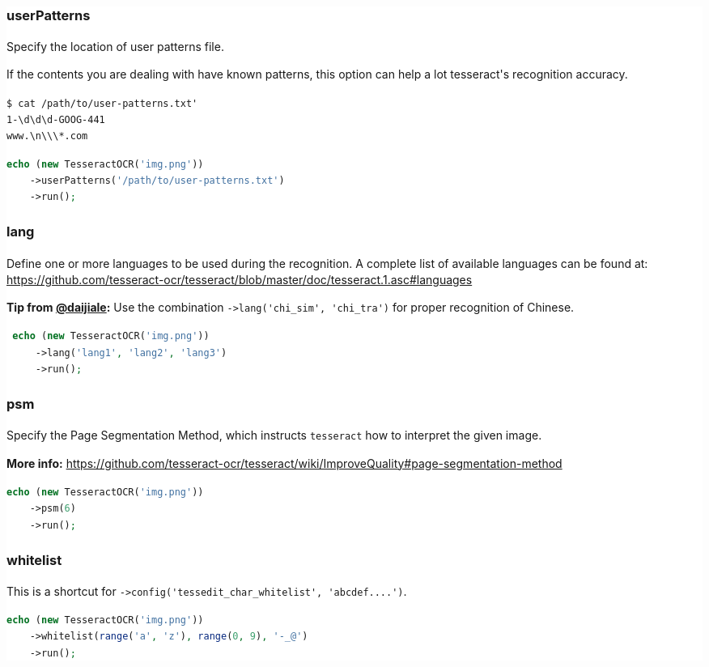 ### userPatterns

Specify the location of user patterns file.

If the contents you are dealing with have known patterns, this option can help
a lot tesseract's recognition accuracy.

```
$ cat /path/to/user-patterns.txt'
1-\d\d\d-GOOG-441
www.\n\\\*.com
```

```php
echo (new TesseractOCR('img.png'))
    ->userPatterns('/path/to/user-patterns.txt')
    ->run();
```

### lang

Define one or more languages to be used during the recognition.
A complete list of available languages can be found at:
<https://github.com/tesseract-ocr/tesseract/blob/master/doc/tesseract.1.asc#languages>

__Tip from [@daijiale][]:__ Use the combination `->lang('chi_sim', 'chi_tra')`
for proper recognition of Chinese.

```php
 echo (new TesseractOCR('img.png'))
     ->lang('lang1', 'lang2', 'lang3')
     ->run();
```

### psm

Specify the Page Segmentation Method, which instructs `tesseract` how to
interpret the given image.

__More info:__ <https://github.com/tesseract-ocr/tesseract/wiki/ImproveQuality#page-segmentation-method>

```php
echo (new TesseractOCR('img.png'))
    ->psm(6)
    ->run();
```

### whitelist

This is a shortcut for `->config('tessedit_char_whitelist', 'abcdef....')`.

```php
echo (new TesseractOCR('img.png'))
    ->whitelist(range('a', 'z'), range(0, 9), '-_@')
    ->run();
```


[circleci_badge]: https://circleci.com/gh/thiagoalessio/tesseract-ocr-for-php/tree/master.svg?style=shield
[circleci]: https://circleci.com/gh/thiagoalessio/workflows/tesseract-ocr-for-php/tree/master
[appveyor_badge]: https://ci.appveyor.com/api/projects/status/xwy5ls0798iwcim3/branch/master?svg=true
[appveyor]: https://ci.appveyor.com/project/thiagoalessio/tesseract-ocr-for-php/branch/master
[codacy_badge]: https://api.codacy.com/project/badge/Grade/024c8814aecf40329500df267134c623
[codacy]: https://www.codacy.com/app/thiagoalessio/tesseract-ocr-for-php?utm_source=github.com&amp;utm_medium=referral&amp;utm_content=thiagoalessio/tesseract-ocr-for-php&amp;utm_campaign=Badge_Grade
[test_coverage_badge]: https://api.codacy.com/project/badge/Coverage/024c8814aecf40329500df267134c623
[test_coverage]: https://www.codacy.com/app/thiagoalessio/tesseract-ocr-for-php?utm_source=github.com&utm_medium=referral&utm_content=thiagoalessio/tesseract-ocr-for-php&utm_campaign=Badge_Coverage
[stable_version_badge]: https://img.shields.io/packagist/v/thiagoalessio/tesseract_ocr.svg
[packagist]: https://packagist.org/packages/thiagoalessio/tesseract_ocr
[total_downloads_badge]: https://img.shields.io/packagist/dt/thiagoalessio/tesseract_ocr.svg
[monthly_downloads_badge]: https://img.shields.io/packagist/dm/thiagoalessio/tesseract_ocr.svg
[gitter_badge]: https://img.shields.io/gitter/room/thiagoalessio/tesseract-ocr-for-php.svg?logo=gitter-white&colorB=33cc99
[gitter]: https://gitter.im/thiagoalessio/tesseract-ocr-for-php?utm_source=badge&utm_medium=badge&utm_campaign=pr-badge&utm_content=badge
[twitter_badge]: https://img.shields.io/twitter/url/https/github.com/thiagoalessio/tesseract-ocr-for-php.svg?style=social&logo=twitter
[tweet_intent]: https://twitter.com/intent/tweet?text=tesseract-ocr-for-php%3A%20A%20wrapper%20to%20work%20with%20Tesseract%20OCR%20inside%20PHP.&url=https://github.com/thiagoalessio/tesseract-ocr-for-php&hashtags=php,tesseract,ocr
[Tesseract OCR]: https://github.com/tesseract-ocr/tesseract
[Composer]: http://getcomposer.org/
[windows_icon]: https://thiagoalessio.ams3.digitaloceanspaces.com/windows-18.svg
[macos_icon]: https://thiagoalessio.ams3.digitaloceanspaces.com/apple-18.svg
[tesseract_installation_on_windows]: https://github.com/tesseract-ocr/tesseract/wiki#windows
[Capture2Text]: https://chocolatey.org/packages/capture2text
[Chocolatey]: https://chocolatey.org
[MacPorts]: https://www.macports.org
[Homebrew]: https://brew.sh
[@daijiale]: https://github.com/daijiale
[HOCR]: https://github.com/tesseract-ocr/tesseract/wiki/Command-Line-Usage#hocr-output
[TSV]: https://github.com/tesseract-ocr/tesseract/wiki/Command-Line-Usage#tsv-output-currently-available-in-305-dev-in-master-branch-on-github
[CONTRIBUTING.md]: https://github.com/thiagoalessio/tesseract-ocr-for-php/blob/master/CONTRIBUTING.md
[MIT License]: https://github.com/thiagoalessio/tesseract-ocr-for-php/blob/master/MIT-LICENSE